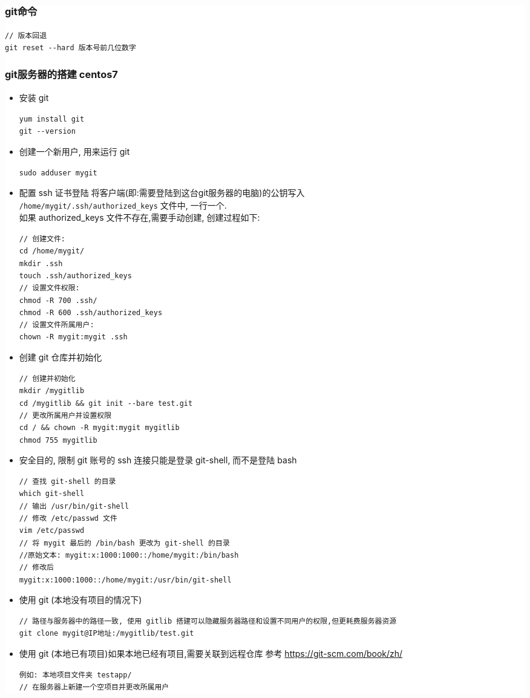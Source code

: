 <a id="git%E5%91%BD%E4%BB%A4"></a>
### git命令
```
// 版本回退
git reset --hard 版本号前几位数字
```

<a id="git%E6%9C%8D%E5%8A%A1%E5%99%A8%E7%9A%84%E6%90%AD%E5%BB%BA-centos7"></a>
### git服务器的搭建 centos7
-   安装 git
    ```
    yum install git
    git --version
    ```
-   创建一个新用户, 用来运行 git
    ```
    sudo adduser mygit
    ```
-   配置 ssh 证书登陆
    将客户端(即:需要登陆到这台git服务器的电脑)的公钥写入  
    `/home/mygit/.ssh/authorized_keys` 文件中, 一行一个.  
    如果 authorized_keys 文件不存在,需要手动创建, 创建过程如下:
    ```
    // 创建文件:
    cd /home/mygit/
    mkdir .ssh
    touch .ssh/authorized_keys
    // 设置文件权限:
    chmod -R 700 .ssh/
    chmod -R 600 .ssh/authorized_keys
    // 设置文件所属用户:
    chown -R mygit:mygit .ssh
    ```
-   创建 git 仓库并初始化
    ```
    // 创建并初始化
    mkdir /mygitlib
    cd /mygitlib && git init --bare test.git
    // 更改所属用户并设置权限
    cd / && chown -R mygit:mygit mygitlib
    chmod 755 mygitlib
    ```
-   安全目的, 限制 git 账号的 ssh 连接只能是登录 git-shell, 而不是登陆 bash
    ```
    // 查找 git-shell 的目录
    which git-shell
    // 输出 /usr/bin/git-shell
    // 修改 /etc/passwd 文件
    vim /etc/passwd
    // 将 mygit 最后的 /bin/bash 更改为 git-shell 的目录
    //原始文本: mygit:x:1000:1000::/home/mygit:/bin/bash
    // 修改后
    mygit:x:1000:1000::/home/mygit:/usr/bin/git-shell
    ```
-   使用 git (本地没有项目的情况下)
    ```
    // 路径与服务器中的路径一致, 使用 gitlib 搭建可以隐藏服务器路径和设置不同用户的权限,但更耗费服务器资源
    git clone mygit@IP地址:/mygitlib/test.git
    ```
-   使用 git (本地已有项目)如果本地已经有项目,需要关联到远程仓库 参考 https://git-scm.com/book/zh/
    ```
    例如: 本地项目文件夹 testapp/
    // 在服务器上新建一个空项目并更改所属用户